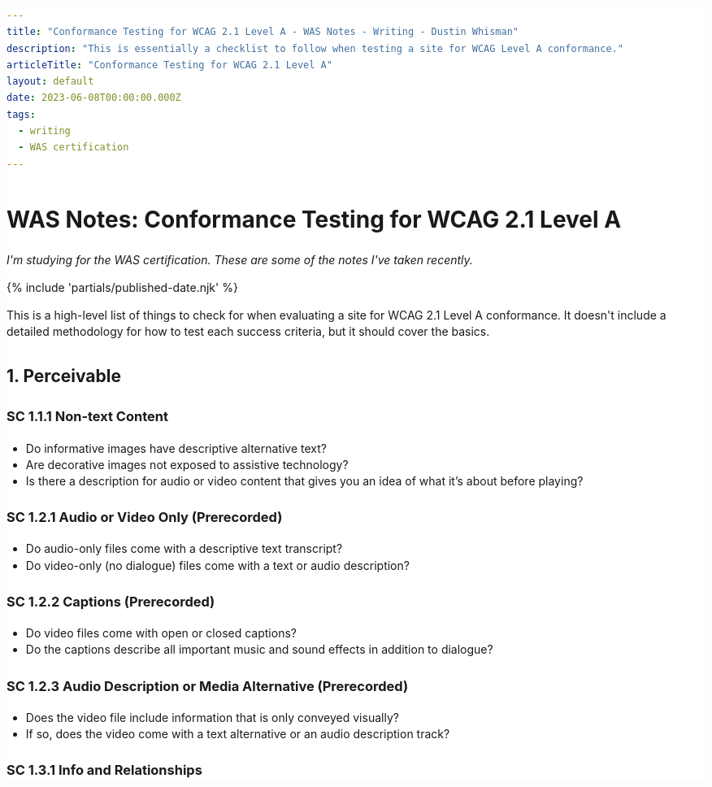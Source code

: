 ```yaml
---
title: "Conformance Testing for WCAG 2.1 Level A - WAS Notes - Writing - Dustin Whisman"
description: "This is essentially a checklist to follow when testing a site for WCAG Level A conformance."
articleTitle: "Conformance Testing for WCAG 2.1 Level A"
layout: default
date: 2023-06-08T00:00:00.000Z
tags:
  - writing
  - WAS certification
---
```


# WAS Notes: Conformance Testing for WCAG 2.1 Level A

_I'm studying for the WAS certification. These are some of the notes I've taken recently._

{% include 'partials/published-date.njk' %}

This is a high-level list of things to check for when evaluating a site for WCAG 2.1 Level A conformance. It doesn't include a detailed methodology for how to test each success criteria, but it should cover the basics.

## 1. Perceivable

### SC 1.1.1 Non-text Content

- Do informative images have descriptive alternative text?
- Are decorative images not exposed to assistive technology?
- Is there a description for audio or video content that gives you an idea of what it’s about before playing?

### SC 1.2.1 Audio or Video Only (Prerecorded)

- Do audio-only files come with a descriptive text transcript?
- Do video-only (no dialogue) files come with a text or audio description?

### SC 1.2.2 Captions (Prerecorded)

- Do video files come with open or closed captions?
- Do the captions describe all important music and sound effects in addition to dialogue?

### SC 1.2.3 Audio Description or Media Alternative (Prerecorded)

- Does the video file include information that is only conveyed visually?
- If so, does the video come with a text alternative or an audio description track?

### SC 1.3.1 Info and Relationships
